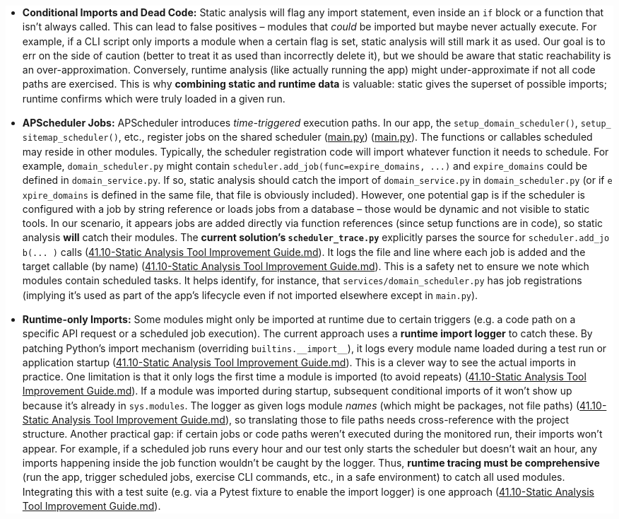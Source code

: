 - **Conditional Imports and Dead Code:** Static analysis will flag any import statement, even inside an `if` block or a function that isn’t always called. This can lead to false positives – modules that _could_ be imported but maybe never actually execute. For example, if a CLI script only imports a module when a certain flag is set, static analysis will still mark it as used. Our goal is to err on the side of caution (better to treat it as used than incorrectly delete it), but we should be aware that static reachability is an over-approximation. Conversely, runtime analysis (like actually running the app) might under-approximate if not all code paths are exercised. This is why **combining static and runtime data** is valuable: static gives the superset of possible imports; runtime confirms which were truly loaded in a given run.

- **APScheduler Jobs:** APScheduler introduces _time-triggered_ execution paths. In our app, the `setup_domain_scheduler()`, `setup_sitemap_scheduler()`, etc., register jobs on the shared scheduler ([main.py](file://file-58zKNV7SpSbKh7GftzpfKo#:~:text=try%3A%20setup_sitemap_scheduler,exc_info%3DTrue)) ([main.py](file://file-58zKNV7SpSbKh7GftzpfKo#:~:text=try%3A%20setup_domain_sitemap_submission_scheduler,exc_info%3DTrue)). The functions or callables scheduled may reside in other modules. Typically, the scheduler registration code will import whatever function it needs to schedule. For example, `domain_scheduler.py` might contain `scheduler.add_job(func=expire_domains, ...)` and `expire_domains` could be defined in `domain_service.py`. If so, static analysis should catch the import of `domain_service.py` in `domain_scheduler.py` (or if `expire_domains` is defined in the same file, that file is obviously included). However, one potential gap is if the scheduler is configured with a job by string reference or loads jobs from a database – those would be dynamic and not visible to static tools. In our scenario, it appears jobs are added directly via function references (since setup functions are in code), so static analysis **will** catch their modules. The **current solution’s `scheduler_trace.py`** explicitly parses the source for `scheduler.add_job(... )` calls ([41.10-Static Analysis Tool Improvement Guide.md](file://file-RamgK64ZkwtXZo5WphQms9#:~:text=def%20visit_Call%28self%2C%20node%29%3A%20,unparse%28arg)). It logs the file and line where each job is added and the target callable (by name) ([41.10-Static Analysis Tool Improvement Guide.md](file://file-RamgK64ZkwtXZo5WphQms9#:~:text=if%20isinstance%28node,self.filepath)). This is a safety net to ensure we note which modules contain scheduled tasks. It helps identify, for instance, that `services/domain_scheduler.py` has job registrations (implying it’s used as part of the app’s lifecycle even if not imported elsewhere except in `main.py`).

- **Runtime-only Imports:** Some modules might only be imported at runtime due to certain triggers (e.g. a code path on a specific API request or a scheduled job execution). The current approach uses a **runtime import logger** to catch these. By patching Python’s import mechanism (overriding `builtins.__import__`), it logs every module name loaded during a test run or application startup ([41.10-Static Analysis Tool Improvement Guide.md](file://file-RamgK64ZkwtXZo5WphQms9#:~:text=def%20setup_runtime_logger%28log_file%3D%27reports%2Fruntime_imports.log%27%29%3A%20,import__%20logged%20%3D%20set)). This is a clever way to see the actual imports in practice. One limitation is that it only logs the first time a module is imported (to avoid repeats) ([41.10-Static Analysis Tool Improvement Guide.md](file://file-RamgK64ZkwtXZo5WphQms9#:~:text=def%20_logged_import,name%2C%20globals%2C%20locals%2C%20fromlist%2C%20level)). If a module was imported during startup, subsequent conditional imports of it won’t show up because it’s already in `sys.modules`. The logger as given logs module _names_ (which might be packages, not file paths) ([41.10-Static Analysis Tool Improvement Guide.md](file://file-RamgK64ZkwtXZo5WphQms9#:~:text=def%20_logged_import,name%2C%20globals%2C%20locals%2C%20fromlist%2C%20level)), so translating those to file paths needs cross-reference with the project structure. Another practical gap: if certain jobs or code paths weren’t executed during the monitored run, their imports won’t appear. For example, if a scheduled job runs every hour and our test only starts the scheduler but doesn’t wait an hour, any imports happening inside the job function wouldn’t be caught by the logger. Thus, **runtime tracing must be comprehensive** (run the app, trigger scheduled jobs, exercise CLI commands, etc., in a safe environment) to catch all used modules. Integrating this with a test suite (e.g. via a Pytest fixture to enable the import logger) is one approach ([41.10-Static Analysis Tool Improvement Guide.md](file://file-RamgK64ZkwtXZo5WphQms9#:~:text=Usage%20example%20in%20%27tests%2Fconftest)).
